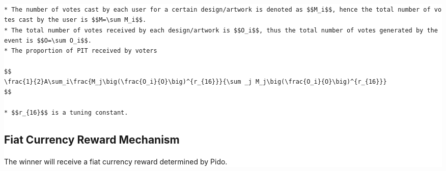     * The number of votes cast by each user for a certain design/artwork is denoted as $$M_i​$$, hence the total number of votes cast by the user is $$M=\sum M_i​$$.
    * The total number of votes received by each design/artwork is $$O_i​$$, thus the total number of votes generated by the event is $$O=\sum O_i​$$.
    * The proportion of PIT received by voters

    $$
    \frac{1}{2}A\sum_i\frac{M_j\big(\frac{O_i}{O}\big)^{r_{16}}}{\sum _j M_j\big(\frac{O_i}{O}\big)^{r_{16}}}
    $$

    * $$r_{16}$$ is a tuning constant.

## **Fiat Currency Reward Mechanism**

The winner will receive a fiat currency reward determined by Pido.
